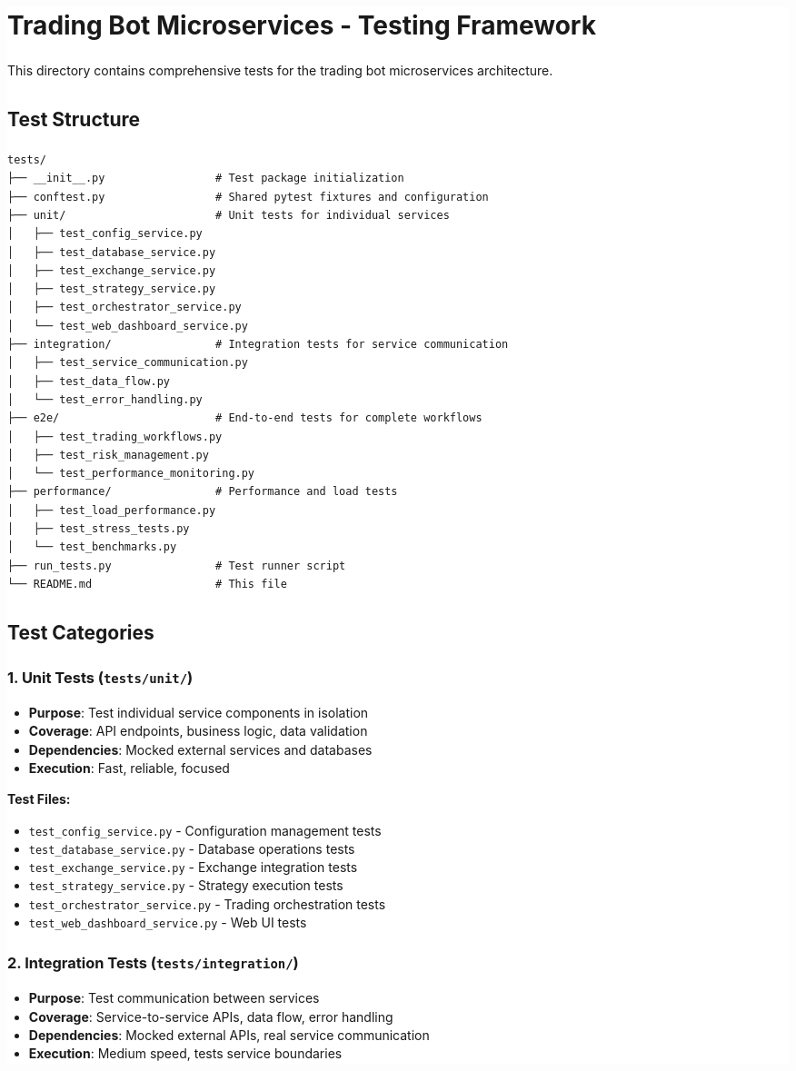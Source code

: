 # Trading Bot Microservices - Testing Framework

This directory contains comprehensive tests for the trading bot microservices architecture.

## Test Structure

```
tests/
├── __init__.py                 # Test package initialization
├── conftest.py                 # Shared pytest fixtures and configuration
├── unit/                       # Unit tests for individual services
│   ├── test_config_service.py
│   ├── test_database_service.py
│   ├── test_exchange_service.py
│   ├── test_strategy_service.py
│   ├── test_orchestrator_service.py
│   └── test_web_dashboard_service.py
├── integration/                # Integration tests for service communication
│   ├── test_service_communication.py
│   ├── test_data_flow.py
│   └── test_error_handling.py
├── e2e/                        # End-to-end tests for complete workflows
│   ├── test_trading_workflows.py
│   ├── test_risk_management.py
│   └── test_performance_monitoring.py
├── performance/                # Performance and load tests
│   ├── test_load_performance.py
│   ├── test_stress_tests.py
│   └── test_benchmarks.py
├── run_tests.py                # Test runner script
└── README.md                   # This file
```

## Test Categories

### 1. Unit Tests (`tests/unit/`)
- **Purpose**: Test individual service components in isolation
- **Coverage**: API endpoints, business logic, data validation
- **Dependencies**: Mocked external services and databases
- **Execution**: Fast, reliable, focused

**Test Files:**
- `test_config_service.py` - Configuration management tests
- `test_database_service.py` - Database operations tests
- `test_exchange_service.py` - Exchange integration tests
- `test_strategy_service.py` - Strategy execution tests
- `test_orchestrator_service.py` - Trading orchestration tests
- `test_web_dashboard_service.py` - Web UI tests

### 2. Integration Tests (`tests/integration/`)
- **Purpose**: Test communication between services
- **Coverage**: Service-to-service APIs, data flow, error handling
- **Dependencies**: Mocked external APIs, real service communication
- **Execution**: Medium speed, tests service boundaries

